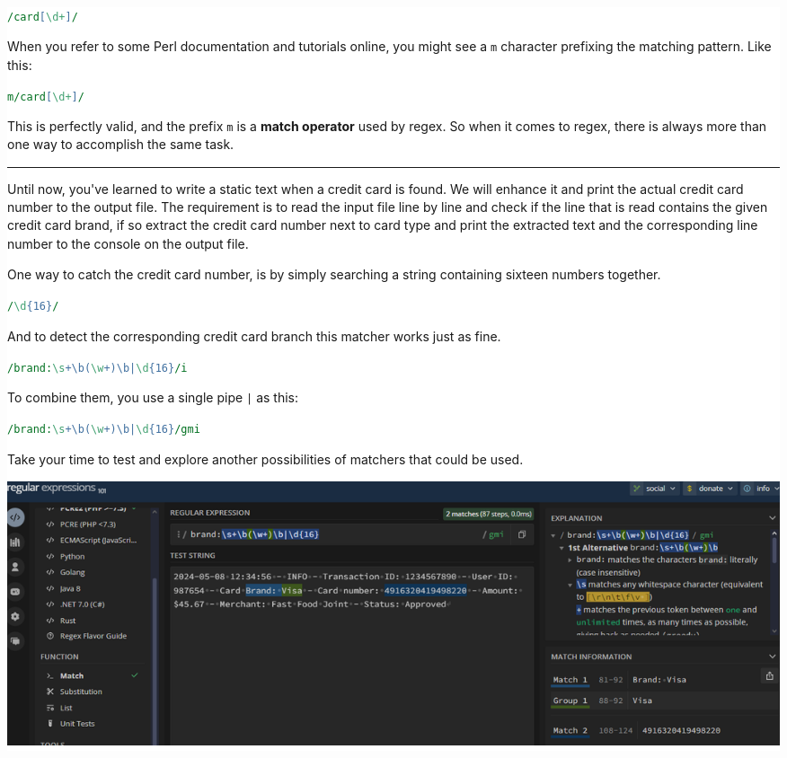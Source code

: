 ```perl
/card[\d+]/
```

When you refer to some Perl documentation and tutorials online, you might see a `m` character prefixing the matching pattern. Like this:

```perl
m/card[\d+]/
```

This is perfectly valid, and the prefix `m` is a __match operator__ used by regex. So when it comes to regex, there is always more than one way to accomplish the same task.

---

Until now, you've learned to write a static text when a credit card is found. We will enhance it and print the actual credit card number to the output file. The requirement is to read the input file line by line and check if the line that is read contains the given credit card brand, if so extract the credit card number next to card type and print the extracted text and the corresponding line number to the console on the output file.

One way to catch the credit card number, is by simply searching a string containing sixteen numbers together.

```perl
/\d{16}/
```

And to detect the corresponding credit card branch this matcher works just as fine.

```perl
/brand:\s+\b(\w+)\b|\d{16}/i
```

To combine them, you use a single pipe `|` as this:

```perl
/brand:\s+\b(\w+)\b|\d{16}/gmi
```

Take your time to test and explore another possibilities of matchers that could be used.

![Matchers and values](./assets/Matchers_And_Values.png)
